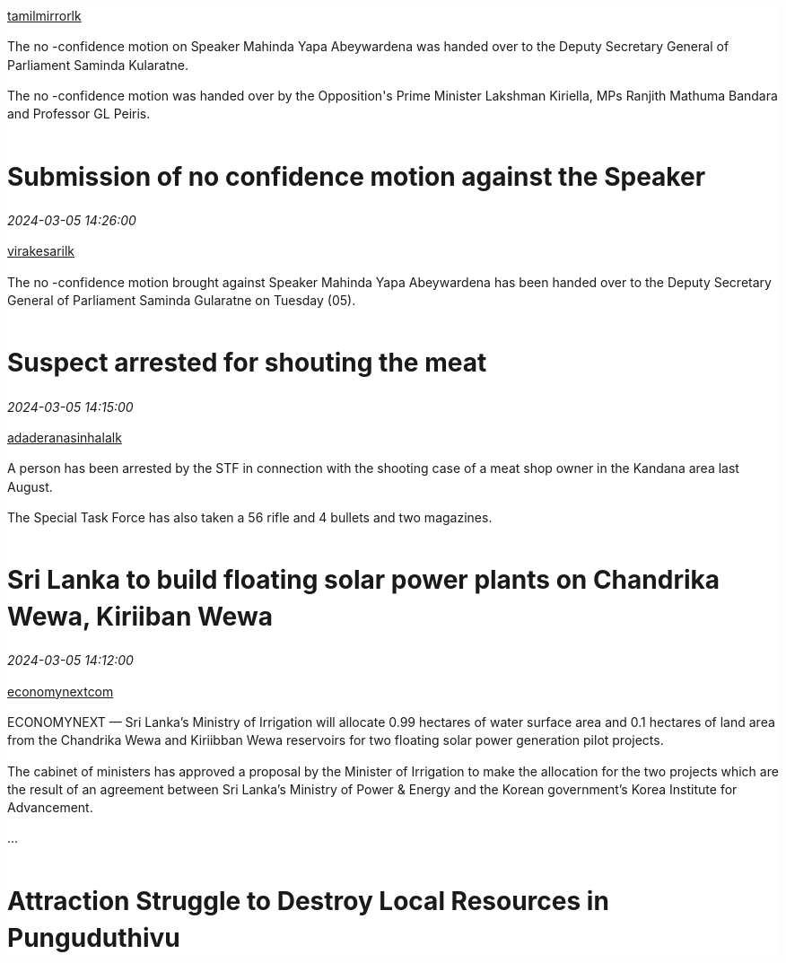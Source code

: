 [tamilmirrorlk](https://www.tamilmirror.lk/செய்திகள்/நம்பிக்கையில்லாப்-பிரேரணை-கையளிக்கப்பட்டது/175-334229)

The no -confidence motion on Speaker Mahinda Yapa Abeywardena was handed over to the Deputy Secretary General of Parliament Saminda Kularatne.

The no -confidence motion was handed over by the Opposition's Prime Minister Lakshman Kiriella, MPs Ranjith Mathuma Bandara and Professor GL Peiris.



# Submission of no confidence motion against the Speaker

*2024-03-05 14:26:00*

[virakesarilk](https://www.virakesari.lk/article/177958)

The no -confidence motion brought against Speaker Mahinda Yapa Abeywardena has been handed over to the Deputy Secretary General of Parliament Saminda Gularatne on Tuesday (05).



# Suspect arrested for shouting the meat

*2024-03-05 14:15:00*

[adaderanasinhalalk](http://sinhala.adaderana.lk/news/194160)

A person has been arrested by the STF in connection with the shooting case of a meat shop owner in the Kandana area last August.

The Special Task Force has also taken a 56 rifle and 4 bullets and two magazines.



# Sri Lanka to build floating solar power plants on Chandrika Wewa, Kiriiban Wewa

*2024-03-05 14:12:00*

[economynextcom](https://economynext.com/sri-lanka-to-build-floating-solar-power-plants-on-chandrika-wewa-kiriiban-wewa-153225/)

ECONOMYNEXT — Sri Lanka’s Ministry of Irrigation will allocate 0.99 hectares of water surface area and 0.1 hectares of land area from the Chandrika Wewa and Kiriibban Wewa reservoirs for two floating solar power generation pilot projects.

The cabinet of ministers has approved a proposal by the Minister of Irrigation to make the allocation for the two projects which are the result of an agreement between Sri Lanka’s Ministry of Power & Energy and the Korean government’s Korea Institute for Advancement.

...



# Attraction Struggle to Destroy Local Resources in Punguduthivu
